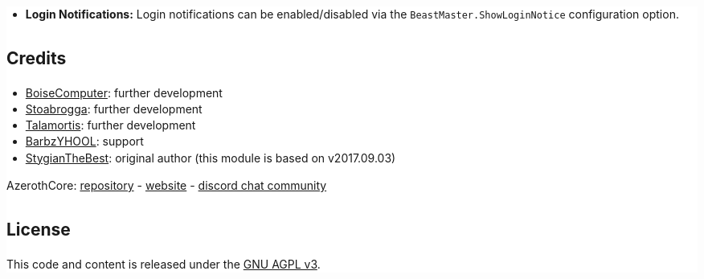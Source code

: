 -   **Login Notifications:**
    Login notifications can be enabled/disabled via the `BeastMaster.ShowLoginNotice` configuration option.

## Credits

-   [BoiseComputer](https://github.com/BoiseComputer): further development
-   [Stoabrogga](https://github.com/Stoabrogga): further development
-   [Talamortis](https://github.com/talamortis): further development
-   [BarbzYHOOL](https://github.com/barbzyhool): support
-   [StygianTheBest](http://stygianthebest.github.io): original author (this module is based on v2017.09.03)

AzerothCore: [repository](https://github.com/azerothcore) - [website](http://azerothcore.org/) - [discord chat community](https://discord.gg/PaqQRkd)

## License

This code and content is released under the [GNU AGPL v3](https://github.com/azerothcore/azerothcore-wotlk/blob/master/LICENSE-AGPL3).
